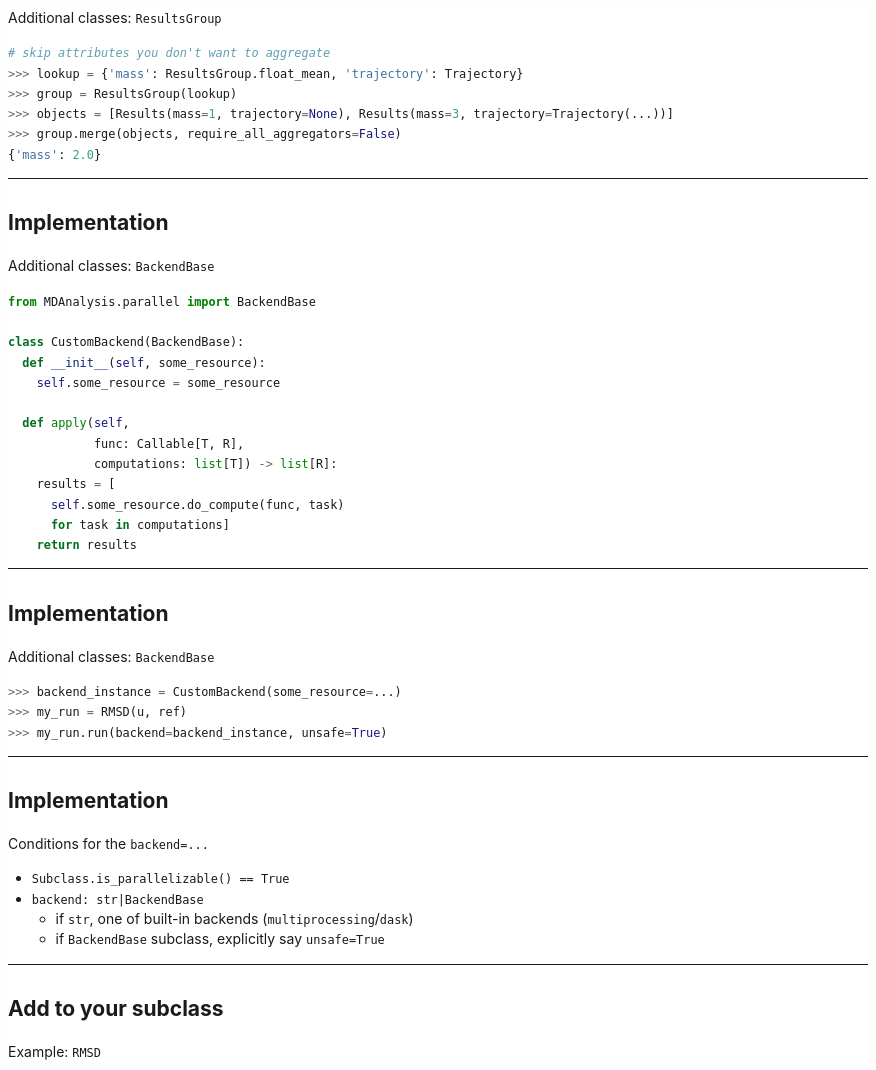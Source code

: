 Additional classes: `ResultsGroup`

```python
# skip attributes you don't want to aggregate
>>> lookup = {'mass': ResultsGroup.float_mean, 'trajectory': Trajectory}
>>> group = ResultsGroup(lookup)
>>> objects = [Results(mass=1, trajectory=None), Results(mass=3, trajectory=Trajectory(...))]
>>> group.merge(objects, require_all_aggregators=False)
{'mass': 2.0}
```

---
## Implementation
Additional classes: `BackendBase`

```python
from MDAnalysis.parallel import BackendBase

class CustomBackend(BackendBase):
  def __init__(self, some_resource):
    self.some_resource = some_resource

  def apply(self, 
            func: Callable[T, R], 
            computations: list[T]) -> list[R]:
    results = [
      self.some_resource.do_compute(func, task) 
      for task in computations]
    return results
```

---
## Implementation
Additional classes: `BackendBase`

```python
>>> backend_instance = CustomBackend(some_resource=...)
>>> my_run = RMSD(u, ref)
>>> my_run.run(backend=backend_instance, unsafe=True)
```

---
## Implementation
Conditions for the `backend=...`

- `Subclass.is_parallelizable() == True`
- `backend: str|BackendBase`
  - if `str`, one of built-in backends (`multiprocessing`/`dask`)
  - if `BackendBase` subclass, explicitly say `unsafe=True`

---
## Add to your subclass
Example: `RMSD`
